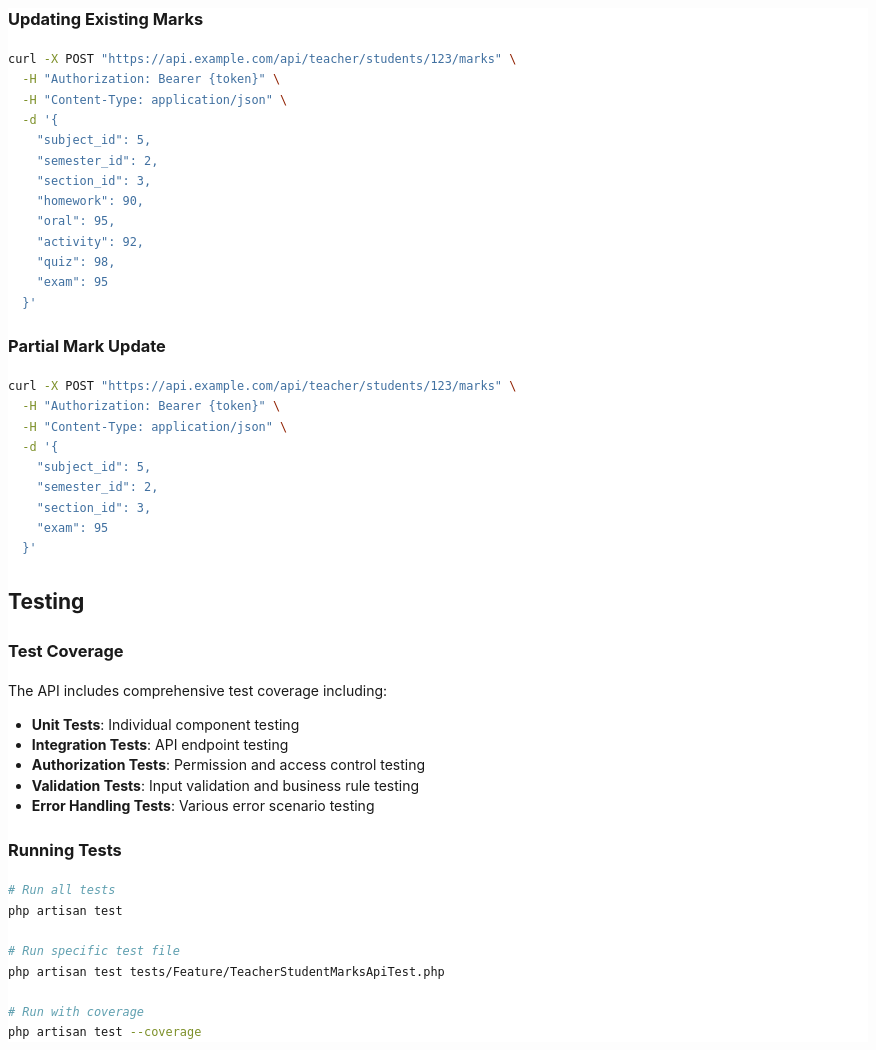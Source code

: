 ### Updating Existing Marks
```bash
curl -X POST "https://api.example.com/api/teacher/students/123/marks" \
  -H "Authorization: Bearer {token}" \
  -H "Content-Type: application/json" \
  -d '{
    "subject_id": 5,
    "semester_id": 2,
    "section_id": 3,
    "homework": 90,
    "oral": 95,
    "activity": 92,
    "quiz": 98,
    "exam": 95
  }'
```

### Partial Mark Update
```bash
curl -X POST "https://api.example.com/api/teacher/students/123/marks" \
  -H "Authorization: Bearer {token}" \
  -H "Content-Type: application/json" \
  -d '{
    "subject_id": 5,
    "semester_id": 2,
    "section_id": 3,
    "exam": 95
  }'
```

## Testing

### Test Coverage
The API includes comprehensive test coverage including:
- **Unit Tests**: Individual component testing
- **Integration Tests**: API endpoint testing
- **Authorization Tests**: Permission and access control testing
- **Validation Tests**: Input validation and business rule testing
- **Error Handling Tests**: Various error scenario testing

### Running Tests
```bash
# Run all tests
php artisan test

# Run specific test file
php artisan test tests/Feature/TeacherStudentMarksApiTest.php

# Run with coverage
php artisan test --coverage
```
